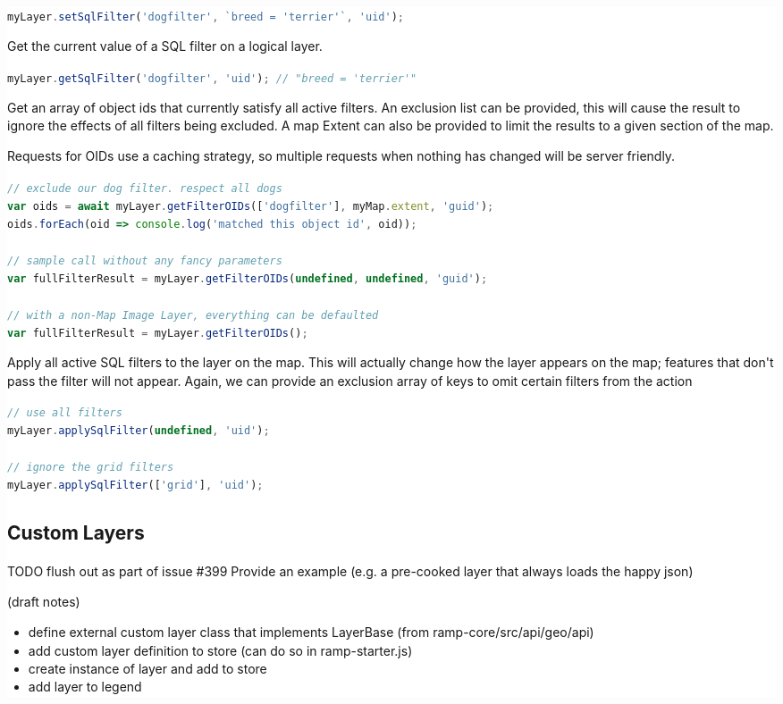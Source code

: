```js
myLayer.setSqlFilter('dogfilter', `breed = 'terrier'`, 'uid');
```

Get the current value of a SQL filter on a logical layer.

```js
myLayer.getSqlFilter('dogfilter', 'uid'); // "breed = 'terrier'"
```

Get an array of object ids that currently satisfy all active filters. An exclusion list can be provided, this will cause the result to ignore the effects of all filters being excluded. A map Extent can also be provided to limit the results to a given section of the map.

Requests for OIDs use a caching strategy, so multiple requests when nothing has changed will be server friendly.

```js
// exclude our dog filter. respect all dogs
var oids = await myLayer.getFilterOIDs(['dogfilter'], myMap.extent, 'guid');
oids.forEach(oid => console.log('matched this object id', oid));

// sample call without any fancy parameters
var fullFilterResult = myLayer.getFilterOIDs(undefined, undefined, 'guid');

// with a non-Map Image Layer, everything can be defaulted
var fullFilterResult = myLayer.getFilterOIDs();
```

Apply all active SQL filters to the layer on the map. This will actually change how the layer appears on the map; features that don't pass the filter will not appear. Again, we can provide an exclusion array of keys to omit certain filters from the action

```js
// use all filters
myLayer.applySqlFilter(undefined, 'uid');

// ignore the grid filters
myLayer.applySqlFilter(['grid'], 'uid');
```
## Custom Layers

TODO flush out as part of issue #399
Provide an example (e.g. a pre-cooked layer that always loads the happy json)

(draft notes)
- define external custom layer class that implements LayerBase (from ramp-core/src/api/geo/api)
- add custom layer definition to store (can do so in ramp-starter.js)
- create instance of layer and add to store
- add layer to legend